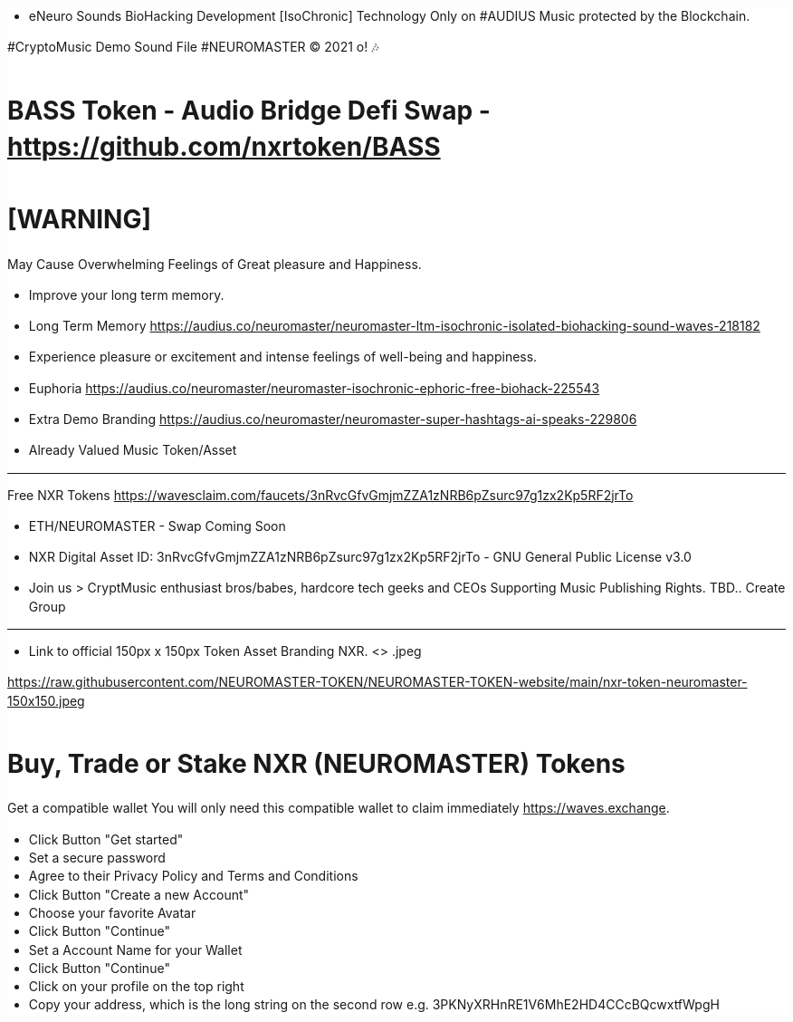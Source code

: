 - eNeuro Sounds BioHacking Development [IsoChronic] Technology Only on #AUDIUS Music protected by the Blockchain.

#CryptoMusic Demo Sound File #NEUROMASTER © 2021 o! 🎶 

# BASS Token - Audio Bridge Defi Swap - https://github.com/nxrtoken/BASS

# [WARNING]
  May Cause Overwhelming Feelings
  of Great pleasure and Happiness.
  
  

- Improve your long term memory.

- Long Term Memory https://audius.co/neuromaster/neuromaster-ltm-isochronic-isolated-biohacking-sound-waves-218182

- Experience pleasure or excitement and intense feelings of well-being and happiness. 

- Euphoria https://audius.co/neuromaster/neuromaster-isochronic-ephoric-free-biohack-225543

- Extra Demo Branding https://audius.co/neuromaster/neuromaster-super-hashtags-ai-speaks-229806

- Already Valued Music Token/Asset

***

Free NXR Tokens https://wavesclaim.com/faucets/3nRvcGfvGmjmZZA1zNRB6pZsurc97g1zx2Kp5RF2jrTo

- ETH/NEUROMASTER - Swap Coming Soon  

- NXR Digital Asset ID: 3nRvcGfvGmjmZZA1zNRB6pZsurc97g1zx2Kp5RF2jrTo - GNU General Public License v3.0

- Join us > CryptMusic enthusiast bros/babes, hardcore tech geeks and CEOs Supporting Music Publishing Rights. TBD.. Create Group

***


- Link to official 150px x 150px Token Asset Branding NXR. <> .jpeg

https://raw.githubusercontent.com/NEUROMASTER-TOKEN/NEUROMASTER-TOKEN-website/main/nxr-token-neuromaster-150x150.jpeg



# Buy, Trade or Stake NXR (NEUROMASTER) Tokens 

Get a compatible wallet
You will only need this compatible wallet to claim immediately https://waves.exchange.
- Click Button "Get started"
- Set a secure password
- Agree to their Privacy Policy and Terms and Conditions
- Click Button "Create a new Account"
- Choose your favorite Avatar
- Click Button "Continue"
- Set a Account Name for your Wallet
- Click Button "Continue"
- Click on your profile on the top right
- Copy your address, which is the long string on the second row
e.g. 3PKNyXRHnRE1V6MhE2HD4CCcBQcwxtfWpgH
